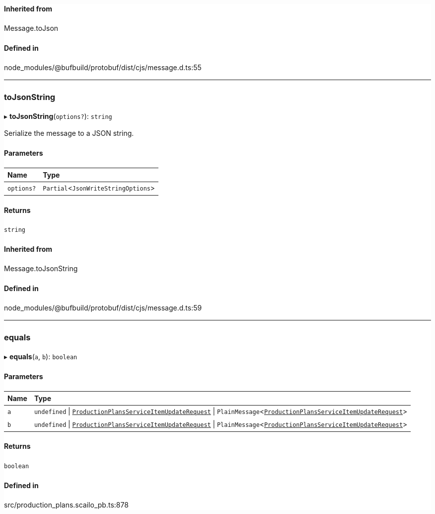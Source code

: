 #### Inherited from

Message.toJson

#### Defined in

node_modules/@bufbuild/protobuf/dist/cjs/message.d.ts:55

___

### toJsonString

▸ **toJsonString**(`options?`): `string`

Serialize the message to a JSON string.

#### Parameters

| Name | Type |
| :------ | :------ |
| `options?` | `Partial`\<`JsonWriteStringOptions`\> |

#### Returns

`string`

#### Inherited from

Message.toJsonString

#### Defined in

node_modules/@bufbuild/protobuf/dist/cjs/message.d.ts:59

___

### equals

▸ **equals**(`a`, `b`): `boolean`

#### Parameters

| Name | Type |
| :------ | :------ |
| `a` | `undefined` \| [`ProductionPlansServiceItemUpdateRequest`](ProductionPlansServiceItemUpdateRequest.md) \| `PlainMessage`\<[`ProductionPlansServiceItemUpdateRequest`](ProductionPlansServiceItemUpdateRequest.md)\> |
| `b` | `undefined` \| [`ProductionPlansServiceItemUpdateRequest`](ProductionPlansServiceItemUpdateRequest.md) \| `PlainMessage`\<[`ProductionPlansServiceItemUpdateRequest`](ProductionPlansServiceItemUpdateRequest.md)\> |

#### Returns

`boolean`

#### Defined in

src/production_plans.scailo_pb.ts:878
